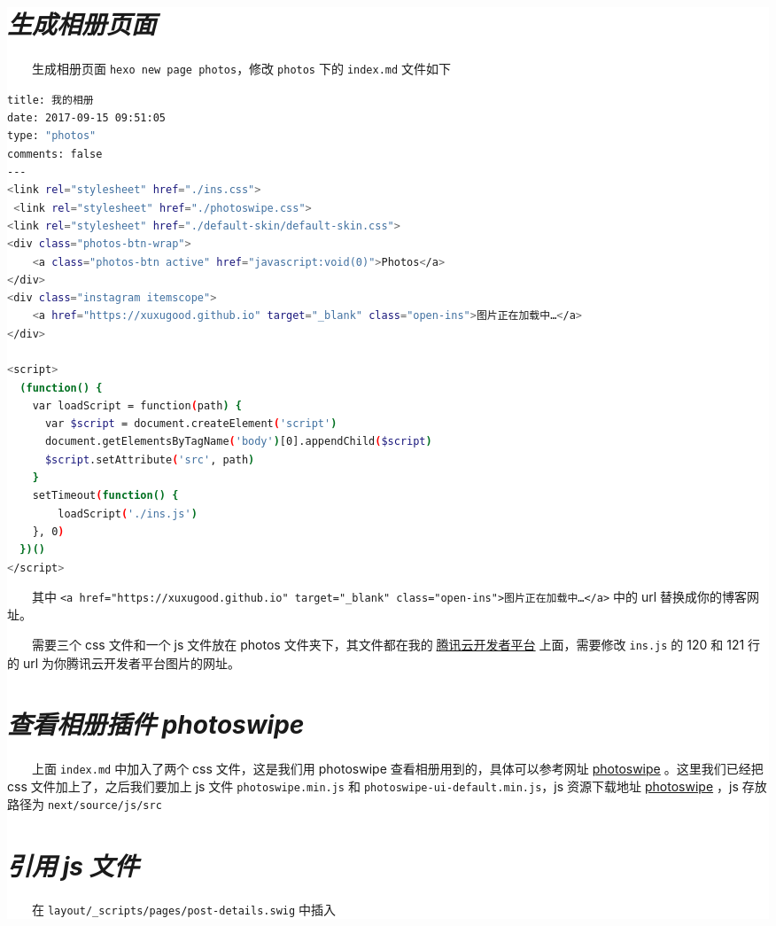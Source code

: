 # *生成相册页面*

&emsp;&emsp;生成相册页面 `hexo new page photos`，修改 `photos` 下的 `index.md` 文件如下

```BASH
title: 我的相册
date: 2017-09-15 09:51:05
type: "photos"
comments: false
---
<link rel="stylesheet" href="./ins.css">
 <link rel="stylesheet" href="./photoswipe.css"> 
<link rel="stylesheet" href="./default-skin/default-skin.css"> 
<div class="photos-btn-wrap">
	<a class="photos-btn active" href="javascript:void(0)">Photos</a>
</div>
<div class="instagram itemscope">
	<a href="https://xuxugood.github.io" target="_blank" class="open-ins">图片正在加载中…</a>
</div>
 
<script>
  (function() {
    var loadScript = function(path) {
      var $script = document.createElement('script')
      document.getElementsByTagName('body')[0].appendChild($script)
      $script.setAttribute('src', path)
    }
    setTimeout(function() {
        loadScript('./ins.js')
    }, 0)
  })()
</script>
```

&emsp;&emsp;其中 `<a href="https://xuxugood.github.io" target="_blank" class="open-ins">图片正在加载中…</a>` 中的 url 替换成你的博客网址。

&emsp;&emsp;需要三个 css 文件和一个 js 文件放在 photos 文件夹下，其文件都在我的 [腾讯云开发者平台](https://dev.tencent.com/u/XuxuGood/p/Blog_Back_Up/git/tree/master/source/photos) 上面，需要修改 `ins.js` 的 120 和 121 行的 url 为你腾讯云开发者平台图片的网址。

# *查看相册插件 photoswipe*

&emsp;&emsp;上面 `index.md` 中加入了两个 css 文件，这是我们用 photoswipe 查看相册用到的，具体可以参考网址 [photoswipe](https://photoswipe.com/) 。这里我们已经把 css 文件加上了，之后我们要加上 js 文件 `photoswipe.min.js` 和 `photoswipe-ui-default.min.js`，js 资源下载地址 [photoswipe](https://dev.tencent.com/u/XuxuGood/p/Blog_Back_Up/git/tree/master/source/photoswipe) ，js 存放路径为 `next/source/js/src`

# *引用 js 文件*

&emsp;&emsp;在 `layout/_scripts/pages/post-details.swig` 中插入

